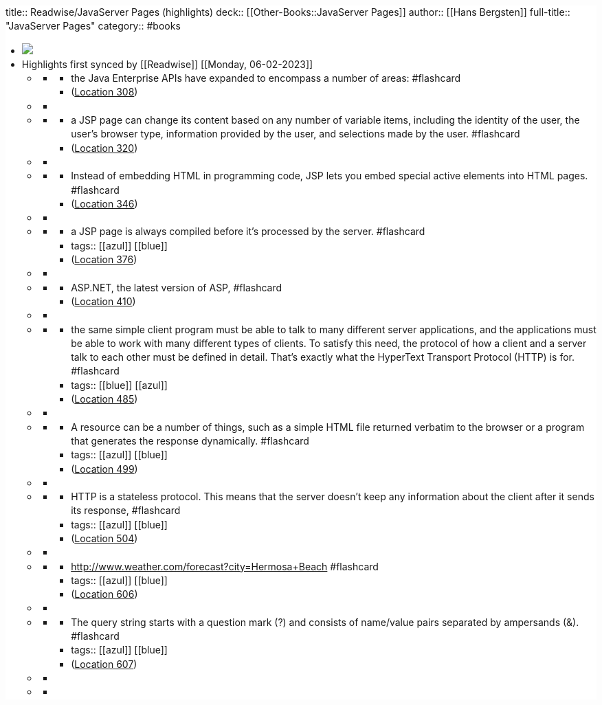 title:: Readwise/JavaServer Pages (highlights)
deck:: [[Other-Books::JavaServer Pages]]
author:: [[Hans Bergsten]]
full-title:: "JavaServer Pages"
category:: #books

- ![](https://images-na.ssl-images-amazon.com/images/I/514oOAgmIlL._SL200_.jpg)
- Highlights first synced by [[Readwise]] [[Monday, 06-02-2023]]
	- -
		- the Java Enterprise APIs have expanded to encompass a number of areas: #flashcard
		- ([Location 308](https://readwise.io/to_kindle?action=open&asin=B0093T4LXG&location=308))
	- -
	- -
		- a JSP page can change its content based on any number of variable items, including the identity of the user, the user’s browser type, information provided by the user, and selections made by the user. #flashcard
		- ([Location 320](https://readwise.io/to_kindle?action=open&asin=B0093T4LXG&location=320))
	- -
	- -
		- Instead of embedding HTML in programming code, JSP lets you embed special active elements into HTML pages. #flashcard
		- ([Location 346](https://readwise.io/to_kindle?action=open&asin=B0093T4LXG&location=346))
	- -
	- -
		- a JSP page is always compiled before it’s processed by the server. #flashcard
		- tags:: [[azul]] [[blue]]
		- ([Location 376](https://readwise.io/to_kindle?action=open&asin=B0093T4LXG&location=376))
	- -
	- -
		- ASP.NET, the latest version of ASP, #flashcard
		- ([Location 410](https://readwise.io/to_kindle?action=open&asin=B0093T4LXG&location=410))
	- -
	- -
		- the same simple client program must be able to talk to many different server applications, and the applications must be able to work with many different types of clients. To satisfy this need, the protocol of how a client and a server talk to each other must be defined in detail. That’s exactly what the HyperText Transport Protocol (HTTP) is for. #flashcard
		- tags:: [[blue]] [[azul]]
		- ([Location 485](https://readwise.io/to_kindle?action=open&asin=B0093T4LXG&location=485))
	- -
	- -
		- A resource can be a number of things, such as a simple HTML file returned verbatim to the browser or a program that generates the response dynamically. #flashcard
		- tags:: [[azul]] [[blue]]
		- ([Location 499](https://readwise.io/to_kindle?action=open&asin=B0093T4LXG&location=499))
	- -
	- -
		- HTTP is a stateless protocol. This means that the server doesn’t keep any information about the client after it sends its response, #flashcard
		- tags:: [[azul]] [[blue]]
		- ([Location 504](https://readwise.io/to_kindle?action=open&asin=B0093T4LXG&location=504))
	- -
	- -
		- http://www.weather.com/forecast?city=Hermosa+Beach #flashcard
		- tags:: [[azul]] [[blue]]
		- ([Location 606](https://readwise.io/to_kindle?action=open&asin=B0093T4LXG&location=606))
	- -
	- -
		- The query string starts with a question mark (?) and consists of name/value pairs separated by ampersands (&). #flashcard
		- tags:: [[azul]] [[blue]]
		- ([Location 607](https://readwise.io/to_kindle?action=open&asin=B0093T4LXG&location=607))
	- -
	- -